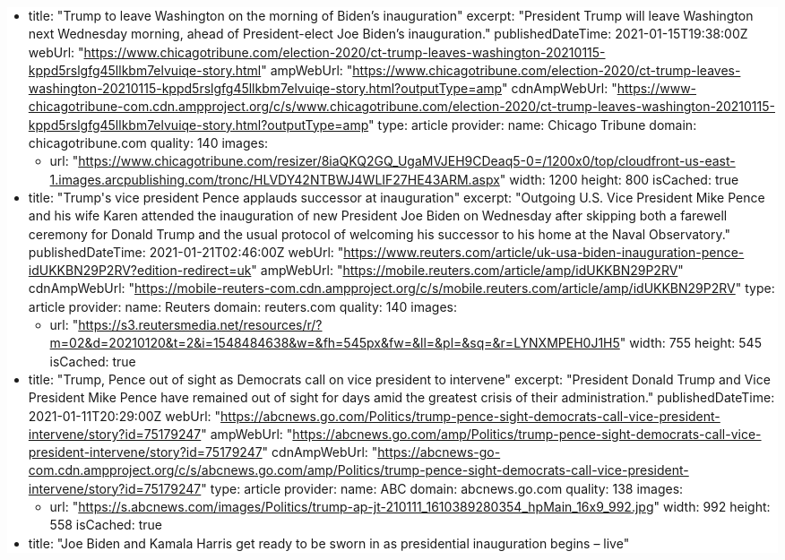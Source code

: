   - title: "Trump to leave Washington on the morning of Biden’s inauguration"
    excerpt: "President Trump will leave Washington next Wednesday morning, ahead of President-elect Joe Biden’s inauguration."
    publishedDateTime: 2021-01-15T19:38:00Z
    webUrl: "https://www.chicagotribune.com/election-2020/ct-trump-leaves-washington-20210115-kppd5rslgfg45llkbm7elvuiqe-story.html"
    ampWebUrl: "https://www.chicagotribune.com/election-2020/ct-trump-leaves-washington-20210115-kppd5rslgfg45llkbm7elvuiqe-story.html?outputType=amp"
    cdnAmpWebUrl: "https://www-chicagotribune-com.cdn.ampproject.org/c/s/www.chicagotribune.com/election-2020/ct-trump-leaves-washington-20210115-kppd5rslgfg45llkbm7elvuiqe-story.html?outputType=amp"
    type: article
    provider:
      name: Chicago Tribune
      domain: chicagotribune.com
    quality: 140
    images:
      - url: "https://www.chicagotribune.com/resizer/8iaQKQ2GQ_UgaMVJEH9CDeaq5-0=/1200x0/top/cloudfront-us-east-1.images.arcpublishing.com/tronc/HLVDY42NTBWJ4WLIF27HE43ARM.aspx"
        width: 1200
        height: 800
        isCached: true
  - title: "Trump's vice president Pence applauds successor at inauguration"
    excerpt: "Outgoing U.S. Vice President Mike Pence and his wife Karen attended the inauguration of new President Joe Biden on Wednesday after skipping both a farewell ceremony for Donald Trump and the usual protocol of welcoming his successor to his home at the Naval Observatory."
    publishedDateTime: 2021-01-21T02:46:00Z
    webUrl: "https://www.reuters.com/article/uk-usa-biden-inauguration-pence-idUKKBN29P2RV?edition-redirect=uk"
    ampWebUrl: "https://mobile.reuters.com/article/amp/idUKKBN29P2RV"
    cdnAmpWebUrl: "https://mobile-reuters-com.cdn.ampproject.org/c/s/mobile.reuters.com/article/amp/idUKKBN29P2RV"
    type: article
    provider:
      name: Reuters
      domain: reuters.com
    quality: 140
    images:
      - url: "https://s3.reutersmedia.net/resources/r/?m=02&d=20210120&t=2&i=1548484638&w=&fh=545px&fw=&ll=&pl=&sq=&r=LYNXMPEH0J1H5"
        width: 755
        height: 545
        isCached: true
  - title: "Trump, Pence out of sight as Democrats call on vice president to intervene"
    excerpt: "President Donald Trump and Vice President Mike Pence have remained out of sight for days amid the greatest crisis of their administration."
    publishedDateTime: 2021-01-11T20:29:00Z
    webUrl: "https://abcnews.go.com/Politics/trump-pence-sight-democrats-call-vice-president-intervene/story?id=75179247"
    ampWebUrl: "https://abcnews.go.com/amp/Politics/trump-pence-sight-democrats-call-vice-president-intervene/story?id=75179247"
    cdnAmpWebUrl: "https://abcnews-go-com.cdn.ampproject.org/c/s/abcnews.go.com/amp/Politics/trump-pence-sight-democrats-call-vice-president-intervene/story?id=75179247"
    type: article
    provider:
      name: ABC
      domain: abcnews.go.com
    quality: 138
    images:
      - url: "https://s.abcnews.com/images/Politics/trump-ap-jt-210111_1610389280354_hpMain_16x9_992.jpg"
        width: 992
        height: 558
        isCached: true
  - title: "Joe Biden and Kamala Harris get ready to be sworn in as presidential inauguration begins – live"